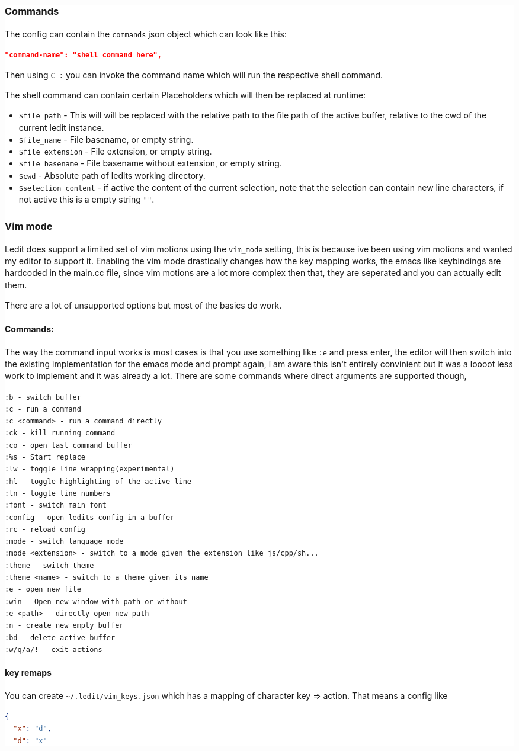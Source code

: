 ### Commands
The config can contain the `commands` json object which can look like this:
```json
"command-name": "shell command here",
```
Then using `C-:` you can invoke the command name which will run the respective shell command.

The shell command can contain certain Placeholders which will then be replaced at runtime:
* `$file_path` - This will will be replaced with the relative path to the file path of the active buffer, relative to the cwd of the current ledit instance.
* `$file_name` - File basename, or empty string.
* `$file_extension` - File extension, or empty string.
* `$file_basename` - File basename without extension, or empty string.
* `$cwd` - Absolute path of ledits working directory.
* `$selection_content` - if active the content of the current selection, note that the selection can contain new line characters, if not active this is a empty string `""`.

### Vim mode
Ledit does support a limited set of vim motions using the `vim_mode` setting, this is because ive been using vim motions and wanted my editor to support it.
Enabling the vim mode drastically changes how the key mapping works, the emacs like keybindings are hardcoded in the main.cc file, since vim motions are a lot more complex then that,
they are seperated and you can actually edit them.

There are a lot of unsupported options but most of the basics do work.

#### Commands:
The way the command input works is most cases is that you use something like `:e` and press enter, the editor will then switch into the existing implementation for the emacs mode and prompt again,
i am aware this isn't entirely convinient but it was a loooot less work to implement and it was already a lot.
There are some commands where direct arguments are supported though,

```
:b - switch buffer
:c - run a command
:c <command> - run a command directly
:ck - kill running command
:co - open last command buffer
:%s - Start replace
:lw - toggle line wrapping(experimental)
:hl - toggle highlighting of the active line
:ln - toggle line numbers
:font - switch main font
:config - open ledits config in a buffer
:rc - reload config
:mode - switch language mode
:mode <extension> - switch to a mode given the extension like js/cpp/sh...
:theme - switch theme
:theme <name> - switch to a theme given its name
:e - open new file
:win - Open new window with path or without
:e <path> - directly open new path
:n - create new empty buffer
:bd - delete active buffer
:w/q/a/! - exit actions

```
#### key remaps 
You can create `~/.ledit/vim_keys.json` which has a mapping of character key => action.
That means a config like
```json
{
  "x": "d",
  "d": "x"
```